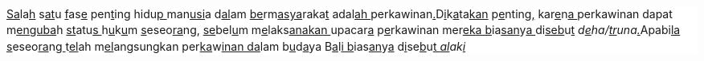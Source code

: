 <p><span class="font3" style="text-decoration:underline;">Sa</span><span class="font3">la</span><span class="font3" style="text-decoration:underline;">h</span><span class="font3"> s</span><span class="font3" style="text-decoration:underline;">at</span><span class="font3">u </span><span class="font3" style="text-decoration:underline;">f</span><span class="font3">as</span><span class="font3" style="text-decoration:underline;">e</span><span class="font3"> pen</span><span class="font3" style="text-decoration:underline;">t</span><span class="font3">ing hidu</span><span class="font3" style="text-decoration:underline;">p </span><span class="font3">man</span><span class="font3" style="text-decoration:underline;">usi</span><span class="font3">a d</span><span class="font3" style="text-decoration:underline;">al</span><span class="font3">am </span><span class="font3" style="text-decoration:underline;">be</span><span class="font3">rm</span><span class="font3" style="text-decoration:underline;">asya</span><span class="font3">raka</span><span class="font3" style="text-decoration:underline;">t</span><span class="font3"> adal</span><span class="font3" style="text-decoration:underline;">ah </span><span class="font3">perkawinan</span><span class="font3" style="text-decoration:underline;">.</span><span class="font3">D</span><span class="font3" style="text-decoration:underline;">i</span><span class="font3">k</span><span class="font3" style="text-decoration:underline;">a</span><span class="font3">ta</span><span class="font3" style="text-decoration:underline;">kan</span><span class="font3"> p</span><span class="font3" style="text-decoration:underline;">e</span><span class="font3">ntin</span><span class="font3" style="text-decoration:underline;">g,</span><span class="font3"> kar</span><span class="font3" style="text-decoration:underline;">e</span><span class="font3">n</span><span class="font3" style="text-decoration:underline;">a </span><span class="font3">perkawinan dapat m</span><span class="font3" style="text-decoration:underline;">enguba</span><span class="font3">h </span><span class="font3" style="text-decoration:underline;">st</span><span class="font3">atu</span><span class="font3" style="text-decoration:underline;">s </span><span class="font3">h</span><span class="font3" style="text-decoration:underline;">u</span><span class="font3">k</span><span class="font3" style="text-decoration:underline;">u</span><span class="font3">m </span><span class="font3" style="text-decoration:underline;">s</span><span class="font3">eseo</span><span class="font3" style="text-decoration:underline;">ra</span><span class="font3">n</span><span class="font3" style="text-decoration:underline;">g</span><span class="font3">, </span><span class="font3" style="text-decoration:underline;">se</span><span class="font3">bel</span><span class="font3" style="text-decoration:underline;">u</span><span class="font3">m m</span><span class="font3" style="text-decoration:underline;">e</span><span class="font3">laks</span><span class="font3" style="text-decoration:underline;">anakan </span><span class="font3">upacar</span><span class="font3" style="text-decoration:underline;">a</span><span class="font3"> p</span><span class="font3" style="text-decoration:underline;">e</span><span class="font3">rkawinan mer</span><span class="font3" style="text-decoration:underline;">eka b</span><span class="font3">ia</span><span class="font3" style="text-decoration:underline;">san</span><span class="font3">y</span><span class="font3" style="text-decoration:underline;">a </span><span class="font3">di</span><span class="font3" style="text-decoration:underline;">seb</span><span class="font3">u</span><span class="font3" style="text-decoration:underline;">t</span><span class="font3"> </span><span class="font3" style="font-style:italic;">d</span><span class="font3" style="font-style:italic;text-decoration:underline;">e</span><span class="font3" style="font-style:italic;">ha/</span><span class="font3" style="font-style:italic;text-decoration:underline;">tr</span><span class="font3" style="font-style:italic;">una</span><span class="font3" style="font-style:italic;text-decoration:underline;">.</span><span class="font3">Apabi</span><span class="font3" style="text-decoration:underline;">la s</span><span class="font3">eseo</span><span class="font3" style="text-decoration:underline;">ra</span><span class="font3">n</span><span class="font3" style="text-decoration:underline;">g </span><span class="font3">t</span><span class="font3" style="text-decoration:underline;">el</span><span class="font3">ah m</span><span class="font3" style="text-decoration:underline;">el</span><span class="font3">angsungkan per</span><span class="font3" style="text-decoration:underline;">ka</span><span class="font3">w</span><span class="font3" style="text-decoration:underline;">inan da</span><span class="font3">lam b</span><span class="font3" style="text-decoration:underline;">u</span><span class="font3">d</span><span class="font3" style="text-decoration:underline;">a</span><span class="font3">ya B</span><span class="font3" style="text-decoration:underline;">a</span><span class="font3">l</span><span class="font3" style="text-decoration:underline;">i b</span><span class="font3">ias</span><span class="font3" style="text-decoration:underline;">an</span><span class="font3">y</span><span class="font3" style="text-decoration:underline;">a</span><span class="font3"> d</span><span class="font3" style="text-decoration:underline;">i</span><span class="font3">se</span><span class="font3" style="text-decoration:underline;">b</span><span class="font3">u</span><span class="font3" style="text-decoration:underline;">t </span><span class="font3" style="font-style:italic;text-decoration:underline;">al</span><span class="font3" style="font-style:italic;">ak</span><span class="font3" style="font-style:italic;text-decoration:underline;">i